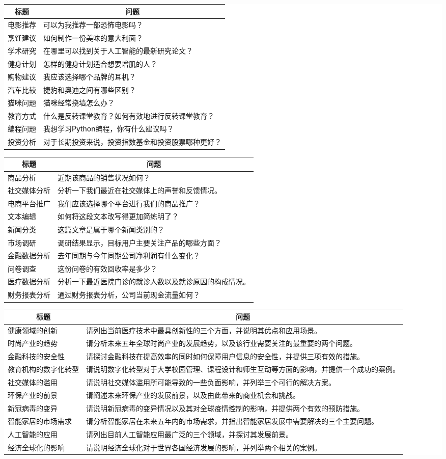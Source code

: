| 标题 | 问题 |
| --- | --- |
| 电影推荐 | 可以为我推荐一部恐怖电影吗？ |
| 烹饪建议 | 如何制作一份美味的意大利面？ |
| 学术研究 | 在哪里可以找到关于人工智能的最新研究论文？ |
| 健身计划 | 怎样的健身计划适合想要增肌的人？ |
| 购物建议 | 我应该选择哪个品牌的耳机？ |
| 汽车比较 | 捷豹和奥迪之间有哪些区别？ |
| 猫咪问题 | 猫咪经常挠墙怎么办？ |
| 教育方式 | 什么是反转课堂教育？如何有效地进行反转课堂教育？ |
| 编程问题 | 我想学习Python编程，你有什么建议吗？ |
| 投资分析 | 对于长期投资来说，投资指数基金和投资股票哪种更好？ |

| 标题                                                      | 问题                                                         |
|-----------------------------------------------------------|--------------------------------------------------------------|
| 商品分析                                                  | 近期该商品的销售状况如何？                                    |
| 社交媒体分析                                              | 分析一下我们最近在社交媒体上的声誉和反馈情况。              |
| 电商平台推广                                              | 我们应该选择哪个平台进行我们的商品推广？                    |
| 文本编辑                                                  | 如何将这段文本改写得更加简练明了？                          |
| 新闻分类                                                  | 这篇文章是属于哪个新闻类别的？                                |
| 市场调研                                                  | 调研结果显示，目标用户主要关注产品的哪些方面？              |
| 金融数据分析                                              | 去年同期与今年同期公司净利润有什么变化？                    |
| 问卷调查                                                  | 这份问卷的有效回收率是多少？                                  |
| 医疗数据分析                                              | 分析一下最近医院门诊的就诊人数以及就诊原因的构成情况。      |
| 财务报表分析                                              | 通过财务报表分析，公司当前现金流量如何？                    |

|标题|问题|
|---|---|
|健康领域的创新|请列出当前医疗技术中最具创新性的三个方面，并说明其优点和应用场景。|
|时尚产业的趋势|请分析未来五年全球时尚产业的发展趋势，以及该行业需要关注的最重要的两个问题。|
|金融科技的安全性|请探讨金融科技在提高效率的同时如何保障用户信息的安全性，并提供三项有效的措施。|
|教育机构的数字化转型|请说明数字化转型对于大学校园管理、课程设计和师生互动等方面的影响，并提供一个成功的案例。|
|社交媒体的滥用|请说明社交媒体滥用所可能导致的一些负面影响，并列举三个可行的解决方案。|
|环保产业的前景|请阐述未来环保产业的发展前景，以及由此带来的商业机会和挑战。|
|新冠病毒的变异|请说明新冠病毒的变异情况以及其对全球疫情控制的影响，并提供两个有效的预防措施。|
|智能家居的市场需求|请分析智能家居在未来五年内的市场需求，并指出智能家居发展中需要解决的三个主要问题。|
|人工智能的应用|请列出目前人工智能应用最广泛的三个领域，并探讨其发展前景。|
|经济全球化的影响|请说明经济全球化对于世界各国经济发展的影响，并列举两个相关的案例。|

